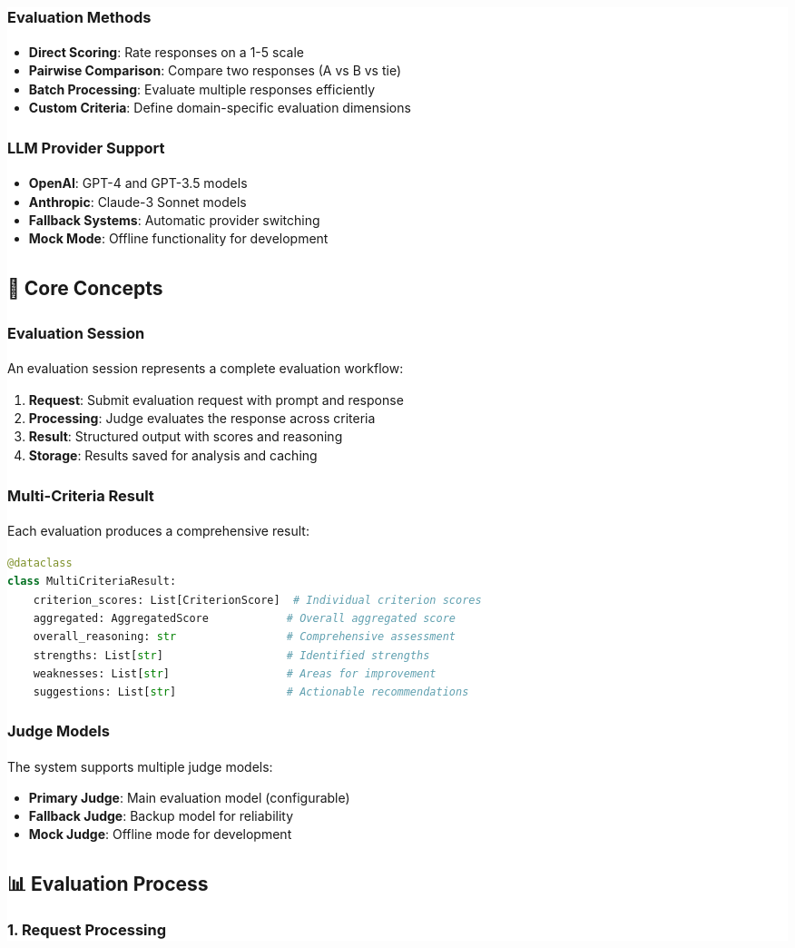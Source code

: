 ### Evaluation Methods

- **Direct Scoring**: Rate responses on a 1-5 scale
- **Pairwise Comparison**: Compare two responses (A vs B vs tie)
- **Batch Processing**: Evaluate multiple responses efficiently
- **Custom Criteria**: Define domain-specific evaluation dimensions

### LLM Provider Support

- **OpenAI**: GPT-4 and GPT-3.5 models
- **Anthropic**: Claude-3 Sonnet models
- **Fallback Systems**: Automatic provider switching
- **Mock Mode**: Offline functionality for development

## 🔧 Core Concepts

### Evaluation Session

An evaluation session represents a complete evaluation workflow:

1. **Request**: Submit evaluation request with prompt and response
2. **Processing**: Judge evaluates the response across criteria
3. **Result**: Structured output with scores and reasoning
4. **Storage**: Results saved for analysis and caching

### Multi-Criteria Result

Each evaluation produces a comprehensive result:

```python
@dataclass
class MultiCriteriaResult:
    criterion_scores: List[CriterionScore]  # Individual criterion scores
    aggregated: AggregatedScore            # Overall aggregated score
    overall_reasoning: str                 # Comprehensive assessment
    strengths: List[str]                   # Identified strengths
    weaknesses: List[str]                  # Areas for improvement
    suggestions: List[str]                 # Actionable recommendations
```

### Judge Models

The system supports multiple judge models:

- **Primary Judge**: Main evaluation model (configurable)
- **Fallback Judge**: Backup model for reliability
- **Mock Judge**: Offline mode for development

## 📊 Evaluation Process

### 1. Request Processing
